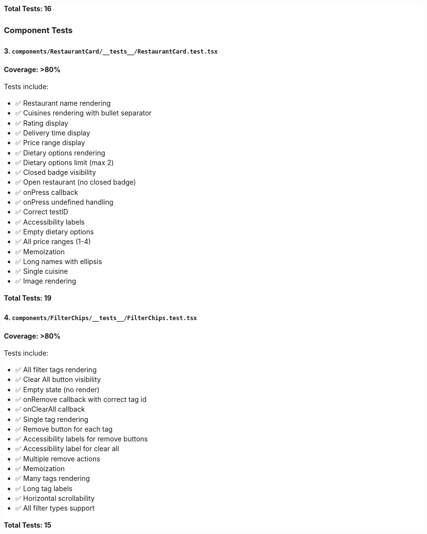 **Total Tests: 16**

### Component Tests

#### 3. `components/RestaurantCard/__tests__/RestaurantCard.test.tsx`
**Coverage: >80%**

Tests include:
- ✅ Restaurant name rendering
- ✅ Cuisines rendering with bullet separator
- ✅ Rating display
- ✅ Delivery time display
- ✅ Price range display
- ✅ Dietary options rendering
- ✅ Dietary options limit (max 2)
- ✅ Closed badge visibility
- ✅ Open restaurant (no closed badge)
- ✅ onPress callback
- ✅ onPress undefined handling
- ✅ Correct testID
- ✅ Accessibility labels
- ✅ Empty dietary options
- ✅ All price ranges (1-4)
- ✅ Memoization
- ✅ Long names with ellipsis
- ✅ Single cuisine
- ✅ Image rendering

**Total Tests: 19**

#### 4. `components/FilterChips/__tests__/FilterChips.test.tsx`
**Coverage: >80%**

Tests include:
- ✅ All filter tags rendering
- ✅ Clear All button visibility
- ✅ Empty state (no render)
- ✅ onRemove callback with correct tag id
- ✅ onClearAll callback
- ✅ Single tag rendering
- ✅ Remove button for each tag
- ✅ Accessibility labels for remove buttons
- ✅ Accessibility label for clear all
- ✅ Multiple remove actions
- ✅ Memoization
- ✅ Many tags rendering
- ✅ Long tag labels
- ✅ Horizontal scrollability
- ✅ All filter types support

**Total Tests: 15**
